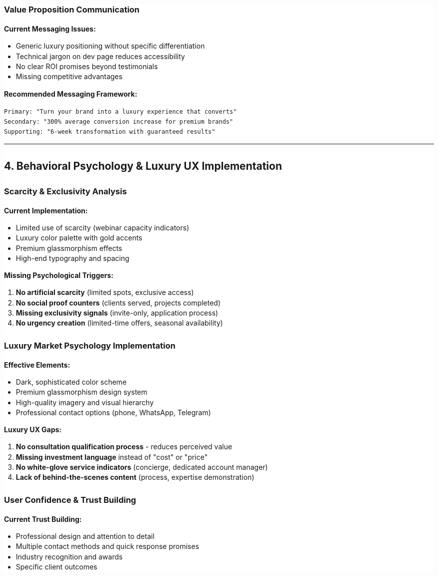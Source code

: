 ### Value Proposition Communication

**Current Messaging Issues:**
- Generic luxury positioning without specific differentiation
- Technical jargon on dev page reduces accessibility
- No clear ROI promises beyond testimonials
- Missing competitive advantages

**Recommended Messaging Framework:**
```
Primary: "Turn your brand into a luxury experience that converts"
Secondary: "300% average conversion increase for premium brands"
Supporting: "6-week transformation with guaranteed results"
```

---

## 4. Behavioral Psychology & Luxury UX Implementation

### Scarcity & Exclusivity Analysis

**Current Implementation:**
- Limited use of scarcity (webinar capacity indicators)
- Luxury color palette with gold accents
- Premium glassmorphism effects
- High-end typography and spacing

**Missing Psychological Triggers:**
1. **No artificial scarcity** (limited spots, exclusive access)
2. **No social proof counters** (clients served, projects completed)
3. **Missing exclusivity signals** (invite-only, application process)
4. **No urgency creation** (limited-time offers, seasonal availability)

### Luxury Market Psychology Implementation

**Effective Elements:**
- Dark, sophisticated color scheme
- Premium glassmorphism design system
- High-quality imagery and visual hierarchy
- Professional contact options (phone, WhatsApp, Telegram)

**Luxury UX Gaps:**
1. **No consultation qualification process** - reduces perceived value
2. **Missing investment language** instead of "cost" or "price"
3. **No white-glove service indicators** (concierge, dedicated account manager)
4. **Lack of behind-the-scenes content** (process, expertise demonstration)

### User Confidence & Trust Building

**Current Trust Building:**
- Professional design and attention to detail
- Multiple contact methods and quick response promises
- Industry recognition and awards
- Specific client outcomes
